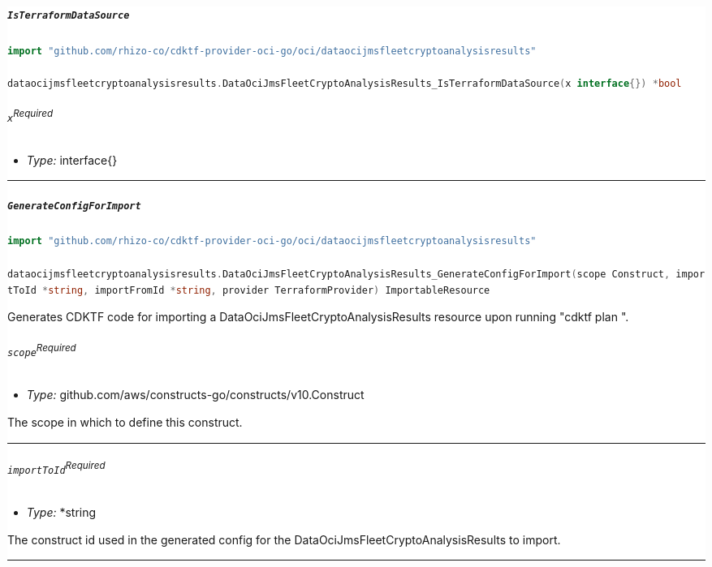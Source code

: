 
##### `IsTerraformDataSource` <a name="IsTerraformDataSource" id="rhizo-co-terraform-provider-oci.dataOciJmsFleetCryptoAnalysisResults.DataOciJmsFleetCryptoAnalysisResults.isTerraformDataSource"></a>

```go
import "github.com/rhizo-co/cdktf-provider-oci-go/oci/dataocijmsfleetcryptoanalysisresults"

dataocijmsfleetcryptoanalysisresults.DataOciJmsFleetCryptoAnalysisResults_IsTerraformDataSource(x interface{}) *bool
```

###### `x`<sup>Required</sup> <a name="x" id="rhizo-co-terraform-provider-oci.dataOciJmsFleetCryptoAnalysisResults.DataOciJmsFleetCryptoAnalysisResults.isTerraformDataSource.parameter.x"></a>

- *Type:* interface{}

---

##### `GenerateConfigForImport` <a name="GenerateConfigForImport" id="rhizo-co-terraform-provider-oci.dataOciJmsFleetCryptoAnalysisResults.DataOciJmsFleetCryptoAnalysisResults.generateConfigForImport"></a>

```go
import "github.com/rhizo-co/cdktf-provider-oci-go/oci/dataocijmsfleetcryptoanalysisresults"

dataocijmsfleetcryptoanalysisresults.DataOciJmsFleetCryptoAnalysisResults_GenerateConfigForImport(scope Construct, importToId *string, importFromId *string, provider TerraformProvider) ImportableResource
```

Generates CDKTF code for importing a DataOciJmsFleetCryptoAnalysisResults resource upon running "cdktf plan <stack-name>".

###### `scope`<sup>Required</sup> <a name="scope" id="rhizo-co-terraform-provider-oci.dataOciJmsFleetCryptoAnalysisResults.DataOciJmsFleetCryptoAnalysisResults.generateConfigForImport.parameter.scope"></a>

- *Type:* github.com/aws/constructs-go/constructs/v10.Construct

The scope in which to define this construct.

---

###### `importToId`<sup>Required</sup> <a name="importToId" id="rhizo-co-terraform-provider-oci.dataOciJmsFleetCryptoAnalysisResults.DataOciJmsFleetCryptoAnalysisResults.generateConfigForImport.parameter.importToId"></a>

- *Type:* *string

The construct id used in the generated config for the DataOciJmsFleetCryptoAnalysisResults to import.

---